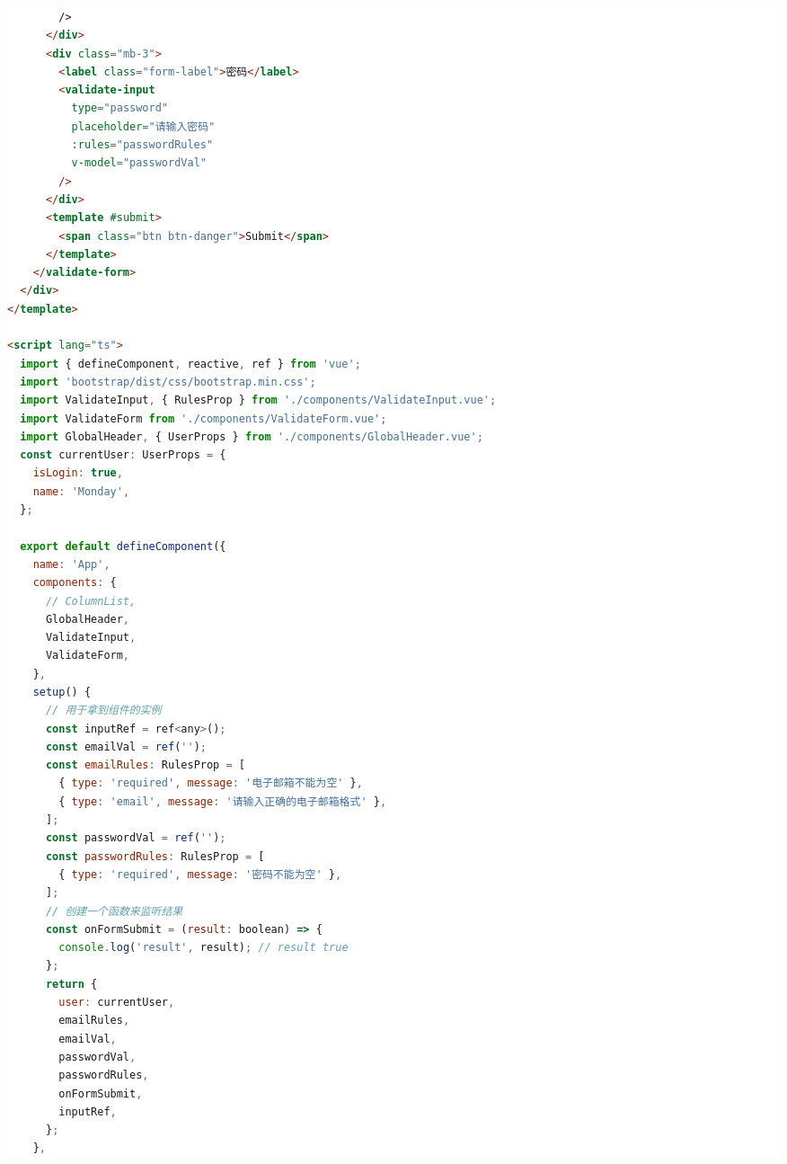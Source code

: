 ```html
        />
      </div>
      <div class="mb-3">
        <label class="form-label">密码</label>
        <validate-input
          type="password"
          placeholder="请输入密码"
          :rules="passwordRules"
          v-model="passwordVal"
        />
      </div>
      <template #submit>
        <span class="btn btn-danger">Submit</span>
      </template>
    </validate-form>
  </div>
</template>

<script lang="ts">
  import { defineComponent, reactive, ref } from 'vue';
  import 'bootstrap/dist/css/bootstrap.min.css';
  import ValidateInput, { RulesProp } from './components/ValidateInput.vue';
  import ValidateForm from './components/ValidateForm.vue';
  import GlobalHeader, { UserProps } from './components/GlobalHeader.vue';
  const currentUser: UserProps = {
    isLogin: true,
    name: 'Monday',
  };

  export default defineComponent({
    name: 'App',
    components: {
      // ColumnList,
      GlobalHeader,
      ValidateInput,
      ValidateForm,
    },
    setup() {
      // 用于拿到组件的实例
      const inputRef = ref<any>();
      const emailVal = ref('');
      const emailRules: RulesProp = [
        { type: 'required', message: '电子邮箱不能为空' },
        { type: 'email', message: '请输入正确的电子邮箱格式' },
      ];
      const passwordVal = ref('');
      const passwordRules: RulesProp = [
        { type: 'required', message: '密码不能为空' },
      ];
      // 创建一个函数来监听结果
      const onFormSubmit = (result: boolean) => {
        console.log('result', result); // result true
      };
      return {
        user: currentUser,
        emailRules,
        emailVal,
        passwordVal,
        passwordRules,
        onFormSubmit,
        inputRef,
      };
    },
```